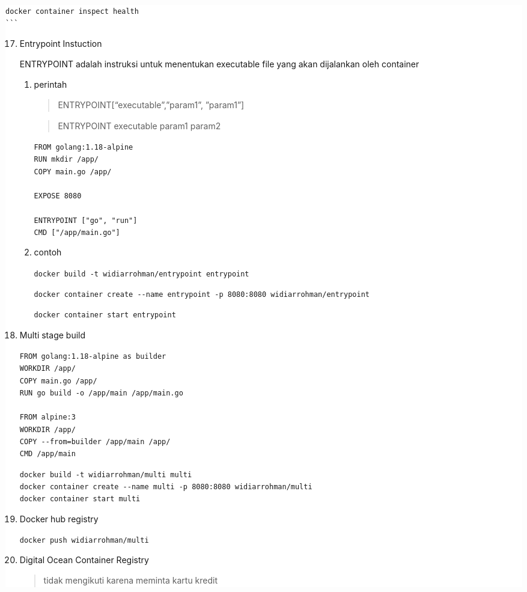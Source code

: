     docker container inspect health
    ```

17.	Entrypoint Instuction

    ENTRYPOINT adalah instruksi untuk menentukan executable file yang akan dijalankan oleh container
    1) perintah 
        > ENTRYPOINT[“executable”,”param1”, ”param1”]
        
        > ENTRYPOINT executable param1 param2
        
        ```
        FROM golang:1.18-alpine
        RUN mkdir /app/
        COPY main.go /app/
        
        EXPOSE 8080
        
        ENTRYPOINT ["go", "run"]
        CMD ["/app/main.go"]
        ```
    2) contoh
        ```
        docker build -t widiarrohman/entrypoint entrypoint
        ```
        ```
        docker container create --name entrypoint -p 8080:8080 widiarrohman/entrypoint
        ```
        ```
        docker container start entrypoint
        ```

18.	Multi stage build
    ```
    FROM golang:1.18-alpine as builder
    WORKDIR /app/
    COPY main.go /app/
    RUN go build -o /app/main /app/main.go
    
    FROM alpine:3
    WORKDIR /app/
    COPY --from=builder /app/main /app/
    CMD /app/main
    ```
    ```
    docker build -t widiarrohman/multi multi
    docker container create --name multi -p 8080:8080 widiarrohman/multi
    docker container start multi
    ```

19.	Docker hub registry
    ```
    docker push widiarrohman/multi
    ```

20.	Digital Ocean Container Registry
    > tidak mengikuti karena meminta kartu kredit
    